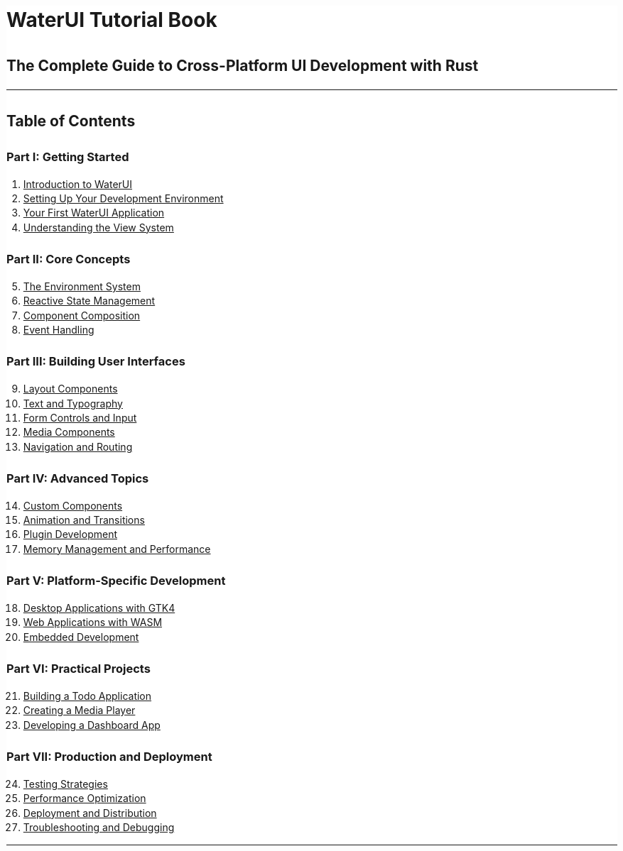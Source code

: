 # WaterUI Tutorial Book
## The Complete Guide to Cross-Platform UI Development with Rust

---

## Table of Contents

### Part I: Getting Started
1. [Introduction to WaterUI](#chapter-1-introduction-to-waterui)
2. [Setting Up Your Development Environment](#chapter-2-setting-up-your-development-environment)
3. [Your First WaterUI Application](#chapter-3-your-first-waterui-application)
4. [Understanding the View System](#chapter-4-understanding-the-view-system)

### Part II: Core Concepts
5. [The Environment System](#chapter-5-the-environment-system)
6. [Reactive State Management](#chapter-6-reactive-state-management)
7. [Component Composition](#chapter-7-component-composition)
8. [Event Handling](#chapter-8-event-handling)

### Part III: Building User Interfaces
9. [Layout Components](#chapter-9-layout-components)
10. [Text and Typography](#chapter-10-text-and-typography)
11. [Form Controls and Input](#chapter-11-form-controls-and-input)
12. [Media Components](#chapter-12-media-components)
13. [Navigation and Routing](#chapter-13-navigation-and-routing)

### Part IV: Advanced Topics
14. [Custom Components](#chapter-14-custom-components)
15. [Animation and Transitions](#chapter-15-animation-and-transitions)
16. [Plugin Development](#chapter-16-plugin-development)
17. [Memory Management and Performance](#chapter-17-memory-management-and-performance)

### Part V: Platform-Specific Development
18. [Desktop Applications with GTK4](#chapter-18-desktop-applications-with-gtk4)
19. [Web Applications with WASM](#chapter-19-web-applications-with-wasm)
20. [Embedded Development](#chapter-20-embedded-development)

### Part VI: Practical Projects
21. [Building a Todo Application](#chapter-21-building-a-todo-application)
22. [Creating a Media Player](#chapter-22-creating-a-media-player)
23. [Developing a Dashboard App](#chapter-23-developing-a-dashboard-app)

### Part VII: Production and Deployment
24. [Testing Strategies](#chapter-24-testing-strategies)
25. [Performance Optimization](#chapter-25-performance-optimization)
26. [Deployment and Distribution](#chapter-26-deployment-and-distribution)
27. [Troubleshooting and Debugging](#chapter-27-troubleshooting-and-debugging)

---